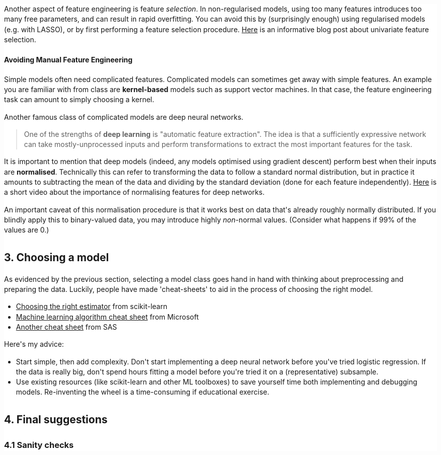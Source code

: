 Another aspect of feature engineering is feature _selection_. In non-regularised models, using too many features introduces too many free parameters, and can result in rapid overfitting. You can avoid this by (surprisingly enough) using regularised models (e.g. with LASSO), or by first performing a feature selection procedure. [Here](http://blog.datadive.net/selecting-good-features-part-i-univariate-selection/) is an informative blog post about univariate feature selection.

#### Avoiding Manual Feature Engineering

Simple models often need complicated features. Complicated models can sometimes get away with simple features. An example you are familiar with from class are **kernel-based** models such as support vector machines. In that case, the feature engineering task can amount to simply choosing a kernel.

Another famous class of complicated models are deep neural networks.

> One of the strengths of **deep learning** is "automatic feature extraction". The idea is that a sufficiently expressive network can take mostly-unprocessed inputs and perform transformations to extract the most important features for the task.

It is important to mention that deep models (indeed, any models optimised using gradient descent) perform best when their inputs are **normalised**. Technically this can refer to transforming the data to follow a standard normal distribution, but in practice it amounts to subtracting the mean of the data and dividing by the standard deviation (done for each feature independently). [Here](https://www.coursera.org/learn/deep-neural-network/lecture/lXv6U/normalizing-inputs) is a short video about the importance of normalising features for deep networks.

An important caveat of this normalisation procedure is that it works best on data that's already roughly normally distributed. If you blindly apply this to binary-valued data, you may introduce highly _non_-normal values. (Consider what happens if 99% of the values are 0.)

## 3. Choosing a model
As evidenced by the previous section, selecting a model class goes hand in hand with thinking about preprocessing and preparing the data. Luckily, people have made 'cheat-sheets' to aid in the process of choosing the right model.

 - [Choosing the right estimator](http://scikit-learn.org/stable/tutorial/machine_learning_map/index.html) from scikit-learn
 - [Machine learning algorithm cheat sheet](https://docs.microsoft.com/en-us/azure/machine-learning/studio/algorithm-cheat-sheet) from Microsoft
 - [Another cheat sheet](https://blogs.sas.com/content/subconsciousmusings/2017/04/12/machine-learning-algorithm-use/) from SAS

Here's my advice: 

  - Start simple, then add complexity.  Don't start implementing a deep neural network before you've tried logistic regression. If the data is really big, don't spend hours fitting a model before you're tried it on a (representative) subsample.
  - Use existing resources (like scikit-learn and other ML toolboxes) to save yourself time both implementing and debugging models. Re-inventing the wheel is a time-consuming if educational exercise.


## 4. Final suggestions

### 4.1 Sanity checks
